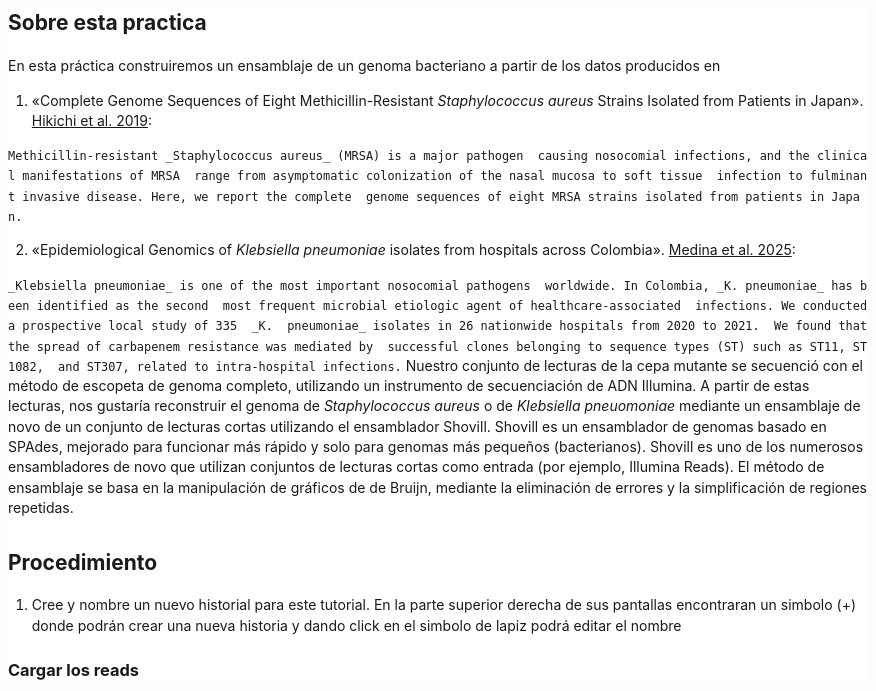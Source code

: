 ## Sobre esta practica

En esta práctica construiremos un ensamblaje de un genoma bacteriano a partir
de los datos producidos en 

1. «Complete Genome Sequences of Eight Methicillin-Resistant _Staphylococcus 
aureus_ Strains Isolated from Patients in Japan». [Hikichi et al. 2019](https://journals.asm.org/doi/10.1128/mra.01212-19):

`
Methicillin-resistant _Staphylococcus aureus_ (MRSA) is a major pathogen 
causing nosocomial infections, and the clinical manifestations of MRSA 
range from asymptomatic colonization of the nasal mucosa to soft tissue 
infection to fulminant invasive disease. Here, we report the complete 
genome sequences of eight MRSA strains isolated from patients in Japan.
`

2. «Epidemiological Genomics of _Klebsiella pneumoniae_ isolates from 
hospitals across Colombia». [Medina et al. 2025](https://www.nature.com/articles/s44259-025-00127-x):

`
_Klebsiella pneumoniae_ is one of the most important nosocomial pathogens 
worldwide. In Colombia, _K. pneumoniae_ has been identified as the second 
most frequent microbial etiologic agent of healthcare-associated 
infections. We conducted a prospective local study of 335  _K. 
pneumoniae_ isolates in 26 nationwide hospitals from 2020 to 2021. 
We found that the spread of carbapenem resistance was mediated by 
successful clones belonging to sequence types (ST) such as ST11, ST1082, 
and ST307, related to intra-hospital infections.
`
Nuestro conjunto de lecturas de la cepa mutante se secuenció con el
método de escopeta de genoma completo, utilizando un instrumento de
secuenciación de ADN Illumina. A partir de estas lecturas, nos gustaría
reconstruir el genoma de *Staphylococcus aureus* o de *Klebsiella 
pneuomoniae* mediante un ensamblaje de novo de un conjunto de lecturas 
cortas utilizando el ensamblador Shovill. Shovill es un ensamblador de 
genomas basado en SPAdes, mejorado para funcionar más rápido y solo para 
genomas más pequeños (bacterianos). Shovill es uno de los numerosos 
ensambladores de novo que utilizan conjuntos de lecturas cortas como 
entrada (por ejemplo, Illumina Reads). El método de ensamblaje se basa 
en la manipulación de gráficos de de Bruijn, mediante la eliminación de 
errores y la simplificación de regiones repetidas.

## Procedimiento

1.  Cree y nombre un nuevo historial para este tutorial. En la parte
    superior derecha de sus pantallas encontraran un simbolo (+) donde
    podrán crear una nueva historia y dando click en el simbolo de lapiz
    podrá editar el nombre

### Cargar los reads
